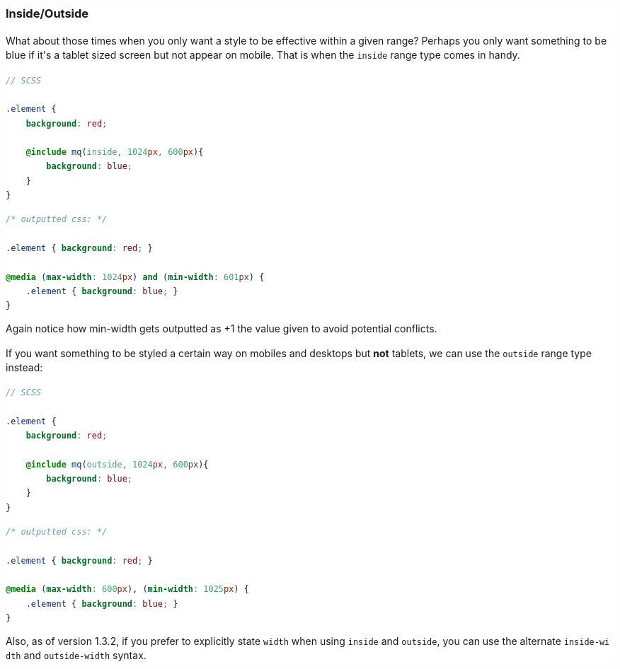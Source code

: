 ### Inside/Outside

What about those times when you only want a style to be effective within a given range? Perhaps you only want something to be blue if it's a tablet sized screen but not appear on mobile. That is when the `inside` range type comes in handy.

`````````````scss
// SCSS

.element {
    background: red;

    @include mq(inside, 1024px, 600px){
        background: blue;
    }
}
`````````````

`````````````css
/* outputted css: */

.element { background: red; }

@media (max-width: 1024px) and (min-width: 601px) {
    .element { background: blue; }
}
`````````````

Again notice how min-width gets outputted as +1 the value given to avoid potential conflicts.

If you want something to be styled a certain way on mobiles and desktops but **not** tablets, we can use the `outside` range type instead:

`````````````scss
// SCSS

.element {
    background: red;

    @include mq(outside, 1024px, 600px){
        background: blue;
    }
}
`````````````

`````````````css
/* outputted css: */

.element { background: red; }

@media (max-width: 600px), (min-width: 1025px) {
    .element { background: blue; }
}
`````````````

Also, as of version 1.3.2, if you prefer to explicitly state `width` when using `inside` and `outside`, you can use the alternate `inside-width` and `outside-width` syntax.
